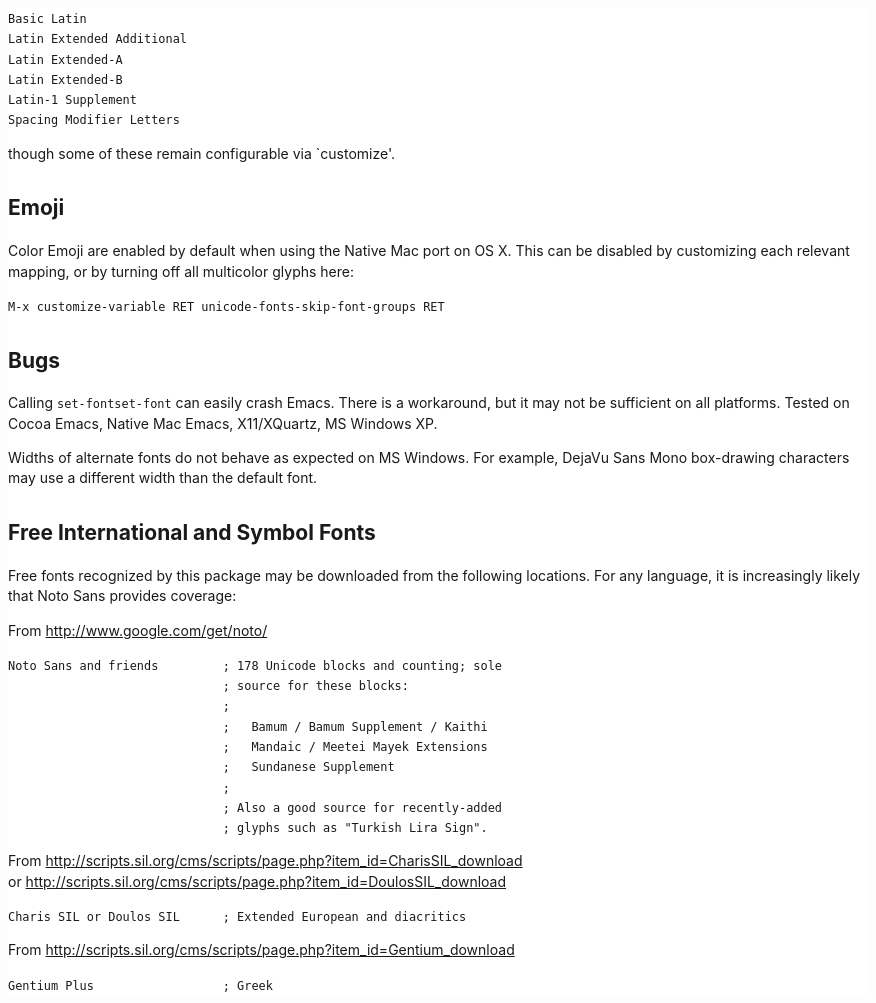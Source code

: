 	Basic Latin
	Latin Extended Additional
	Latin Extended-A
	Latin Extended-B
	Latin-1 Supplement
	Spacing Modifier Letters

though some of these remain configurable via `customize'.

Emoji
----

Color Emoji are enabled by default when using the Native Mac port
on OS X.  This can be disabled by customizing each relevant mapping,
or by turning off all multicolor glyphs here:

	M-x customize-variable RET unicode-fonts-skip-font-groups RET

Bugs
----

Calling `set-fontset-font` can easily crash Emacs.  There is a
workaround, but it may not be sufficient on all platforms.
Tested on Cocoa Emacs, Native Mac Emacs, X11/XQuartz,
MS Windows XP.

Widths of alternate fonts do not behave as expected on MS Windows.
For example, DejaVu Sans Mono box-drawing characters may use a
different width than the default font.

Free International and Symbol Fonts
-----------------------------------

Free fonts recognized by this package may be downloaded from the
following locations.  For any language, it is increasingly likely
that Noto Sans provides coverage:

From <http://www.google.com/get/noto/>

	Noto Sans and friends         ; 178 Unicode blocks and counting; sole
	                              ; source for these blocks:
	                              ;
	                              ;   Bamum / Bamum Supplement / Kaithi
	                              ;   Mandaic / Meetei Mayek Extensions
	                              ;   Sundanese Supplement
	                              ;
	                              ; Also a good source for recently-added
	                              ; glyphs such as "Turkish Lira Sign".

From <http://scripts.sil.org/cms/scripts/page.php?item_id=CharisSIL_download>  
  or <http://scripts.sil.org/cms/scripts/page.php?item_id=DoulosSIL_download>

	Charis SIL or Doulos SIL      ; Extended European and diacritics

From <http://scripts.sil.org/cms/scripts/page.php?item_id=Gentium_download>

	Gentium Plus                  ; Greek
